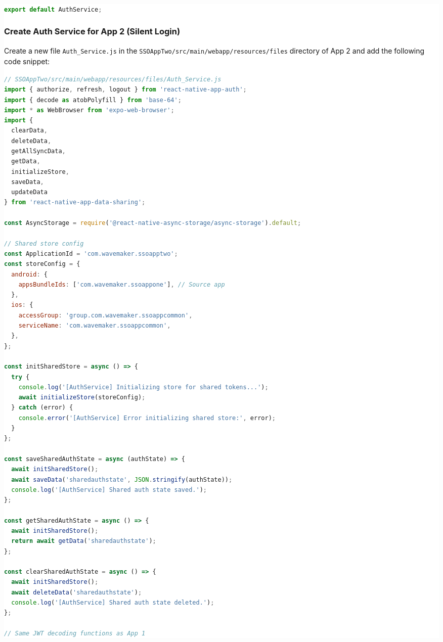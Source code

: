 ```javascript
export default AuthService;
```

### Create Auth Service for App 2 (Silent Login)

Create a new file `Auth_Service.js` in the `SSOAppTwo/src/main/webapp/resources/files` directory of App 2 and add the following code snippet:

```javascript
// SSOAppTwo/src/main/webapp/resources/files/Auth_Service.js
import { authorize, refresh, logout } from 'react-native-app-auth';
import { decode as atobPolyfill } from 'base-64';
import * as WebBrowser from 'expo-web-browser';
import {
  clearData,
  deleteData,
  getAllSyncData,
  getData,
  initializeStore,
  saveData,
  updateData
} from 'react-native-app-data-sharing';

const AsyncStorage = require('@react-native-async-storage/async-storage').default;

// Shared store config
const ApplicationId = 'com.wavemaker.ssoapptwo';
const storeConfig = {
  android: {
    appsBundleIds: ['com.wavemaker.ssoappone'], // Source app
  },
  ios: {
    accessGroup: 'group.com.wavemaker.ssoappcommon',
    serviceName: 'com.wavemaker.ssoappcommon',
  },
};

const initSharedStore = async () => {
  try {
    console.log('[AuthService] Initializing store for shared tokens...');
    await initializeStore(storeConfig);
  } catch (error) {
    console.error('[AuthService] Error initializing shared store:', error);
  }
};

const saveSharedAuthState = async (authState) => {
  await initSharedStore();
  await saveData('sharedauthstate', JSON.stringify(authState)); 
  console.log('[AuthService] Shared auth state saved.'); 
};

const getSharedAuthState = async () => {
  await initSharedStore();
  return await getData('sharedauthstate'); 
};

const clearSharedAuthState = async () => {
  await initSharedStore();
  await deleteData('sharedauthstate'); 
  console.log('[AuthService] Shared auth state deleted.');
};

// Same JWT decoding functions as App 1
```